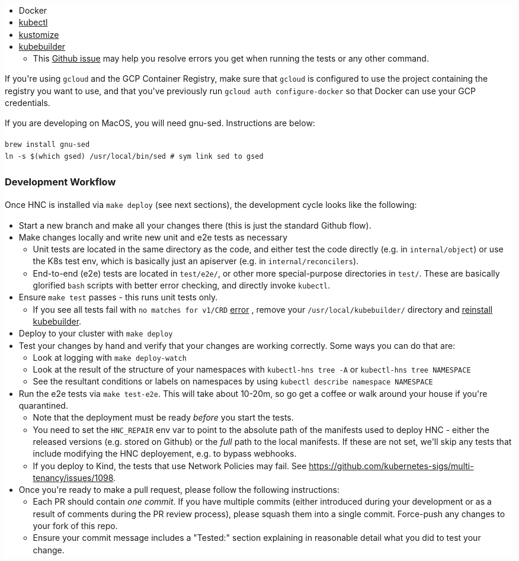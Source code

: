   - Docker
  - [kubectl](https://kubernetes.io/docs/tasks/tools/install-kubectl/)
  - [kustomize](https://github.com/kubernetes-sigs/kustomize/blob/master/docs/INSTALL.md)
  - [kubebuilder](https://kubebuilder.io)
    - This [Github issue](https://github.com/kubernetes-sigs/controller-runtime/issues/90#issuecomment-494878527)
      may help you resolve errors you get when running the tests or any other
      command.

If you're using `gcloud` and the GCP Container Registry, make sure that `gcloud`
is configured to use the project containing the registry you want to use, and
that you've previously run `gcloud auth configure-docker` so that Docker can use
your GCP credentials.

If you are developing on MacOS, you will need gnu-sed. Instructions are below:
```
brew install gnu-sed
ln -s $(which gsed) /usr/local/bin/sed # sym link sed to gsed
```

### Development Workflow

Once HNC is installed via `make deploy` (see next sections), the development
cycle looks like the following:

  - Start a new branch and make all your changes there (this is just the
    standard Github flow).
  - Make changes locally and write new unit and e2e tests as necessary
    - Unit tests are located in the same directory as the code, and either test
      the code directly (e.g. in `internal/object`) or use the K8s test env,
      which is basically just an apiserver (e.g. in `internal/reconcilers`).
    - End-to-end (e2e) tests are located in `test/e2e/`, or other more
      special-purpose directories in `test/`. These are basically glorified
      `bash` scripts with better error checking, and directly invoke `kubectl`.
  - Ensure `make test` passes - this runs unit tests only.
    - If you see all tests fail with `no matches for v1/CRD` [error](https://gist.github.com/yiqigao217/9394c2aadaa515e82184684a005187af)
      , remove your `/usr/local/kubebuilder/` directory and [reinstall kubebuilder](https://book.kubebuilder.io/quick-start.html#installation).
  - Deploy to your cluster with `make deploy`
  - Test your changes by hand and verify that your changes are working
    correctly. Some ways you can do that are:
    - Look at logging with `make deploy-watch`
    - Look at the result of the structure of your namespaces with `kubectl-hns tree -A` or `kubectl-hns tree NAMESPACE`
    - See the resultant conditions or labels on namespaces by using `kubectl describe namespace NAMESPACE`
  - Run the e2e tests via `make test-e2e`. This will take about 10-20m, so go
    get a coffee or walk around your house if you're quarantined.
    - Note that the deployment must be ready _before_ you start the tests.
    - You need to set the `HNC_REPAIR` env var to point to the absolute path of
      the manifests used to deploy HNC - either the released versions (e.g.
      stored on Github) or the _full_ path to the local manifests. If these are
      not set, we'll skip any tests that include modifying the HNC deployement,
      e.g. to bypass webhooks.
    - If you deploy to Kind, the tests that use Network Policies may fail. See
      https://github.com/kubernetes-sigs/multi-tenancy/issues/1098.
  - Once you're ready to make a pull request, please follow the following
    instructions:
    - Each PR should contain _one commit_. If you have multiple commits (either
      introduced during your development or as a result of comments during the
      PR review process), please squash them into a single commit. Force-push
      any changes to your fork of this repo.
    - Ensure your commit message includes a "Tested:" section explaining in
      reasonable detail what you did to test your change.